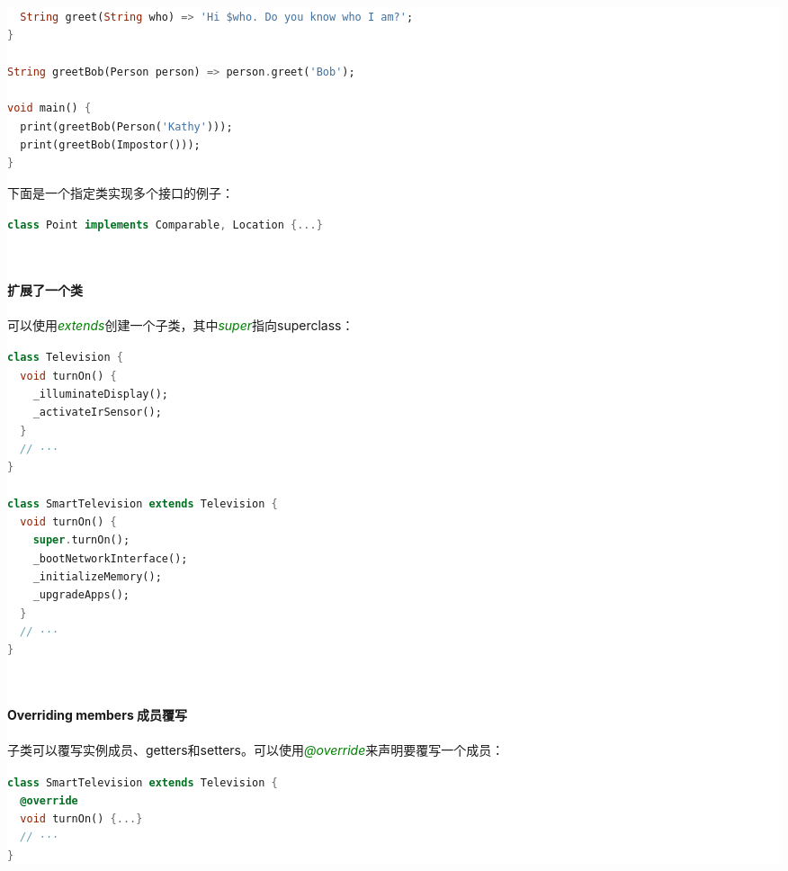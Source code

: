 ```dart
  String greet(String who) => 'Hi $who. Do you know who I am?';
}

String greetBob(Person person) => person.greet('Bob');

void main() {
  print(greetBob(Person('Kathy')));
  print(greetBob(Impostor()));
}
```

下面是一个指定类实现多个接口的例子：

```dart
class Point implements Comparable, Location {...}
```

<br>

#### 扩展了一个类

可以使用<font color=green>*extends*</font>创建一个子类，其中<font color=green>*super*</font>指向superclass：

```dart
class Television {
  void turnOn() {
    _illuminateDisplay();
    _activateIrSensor();
  }
  // ···
}

class SmartTelevision extends Television {
  void turnOn() {
    super.turnOn();
    _bootNetworkInterface();
    _initializeMemory();
    _upgradeApps();
  }
  // ···
}
```

<br>

#### Overriding members 成员覆写

子类可以覆写实例成员、getters和setters。可以使用<font color=green>*@override*</font>来声明要覆写一个成员：

```dart
class SmartTelevision extends Television {
  @override
  void turnOn() {...}
  // ···
}
```
